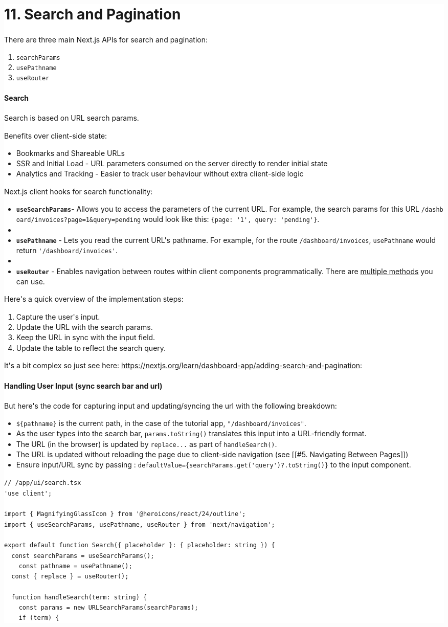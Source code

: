 # 11. Search and Pagination

There are three main Next.js APIs for search and pagination:
1. `searchParams`
2. `usePathname`
3. `useRouter`

#### Search

Search is based on URL search params.

Benefits over client-side state:
- Bookmarks and Shareable URLs
- SSR and Initial Load - URL parameters consumed on the server directly to render initial state
- Analytics and Tracking - Easier to track user behaviour without extra client-side logic


Next.js client hooks for search functionality:

- **`useSearchParams`**- Allows you to access the parameters of the current URL. For example, the search params for this URL `/dashboard/invoices?page=1&query=pending` would look like this: `{page: '1', query: 'pending'}`.
- 
- **`usePathname`** - Lets you read the current URL's pathname. For example, for the route `/dashboard/invoices`, `usePathname` would return `'/dashboard/invoices'`.
- 
- **`useRouter`** - Enables navigation between routes within client components programmatically. There are [multiple methods](https://nextjs.org/docs/app/api-reference/functions/use-router#userouter) you can use.

Here's a quick overview of the implementation steps:

1. Capture the user's input.
2. Update the URL with the search params.
3. Keep the URL in sync with the input field.
4. Update the table to reflect the search query.

It's a bit complex so just see here: https://nextjs.org/learn/dashboard-app/adding-search-and-pagination:

#### Handling User Input (sync search bar and url)

But here's the code for capturing input and updating/syncing the url with the following breakdown:

- `${pathname}` is the current path, in the case of the tutorial app, `"/dashboard/invoices"`.
- As the user types into the search bar, `params.toString()` translates this input into a URL-friendly format.
- The URL (in the browser) is updated by `replace...`  as part of `handleSearch()`.
- The URL is updated without reloading the page due to client-side navigation (see [[#5. Navigating Between Pages]])
- Ensure input/URL sync by passing : `defaultValue={searchParams.get('query')?.toString()}`  to the input component.

```tsx
// /app/ui/search.tsx
'use client';

import { MagnifyingGlassIcon } from '@heroicons/react/24/outline';
import { useSearchParams, usePathname, useRouter } from 'next/navigation';

export default function Search({ placeholder }: { placeholder: string }) {
  const searchParams = useSearchParams();
	const pathname = usePathname();
  const { replace } = useRouter();

  function handleSearch(term: string) {
    const params = new URLSearchParams(searchParams);
    if (term) {
```